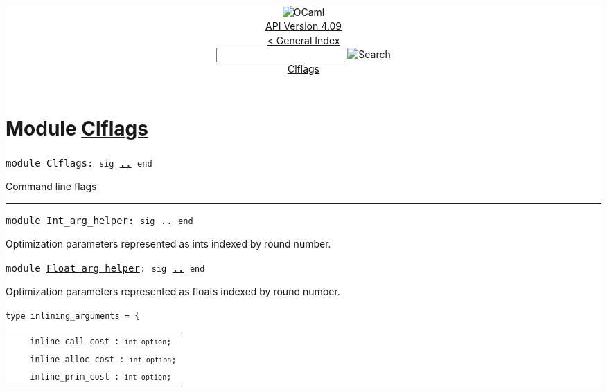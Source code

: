 
<div class="api"><header><nav class="toc brand"><a class="brand" href="https://ocaml.org/"><img src="colour-logo-gray.svg" class="svg" alt="OCaml"></a></nav><nav class="toc"><div class="toc_version"><a href="/docs" id="version-select">API Version 4.09</a></div><a href="index.html">&lt; General Index</a><div class="api_search"><input type="text" name="apisearch" id="api_search" oninput="mySearch(false);" onkeypress="this.oninput();" onclick="this.oninput();" onpaste="this.oninput();">
<img src="search_icon.svg" alt="Search" class="svg" onclick="mySearch(false)"></div>
<div id="search_results"></div><div class="toc_title"><a href="#top">Clflags</a></div><ul></ul></nav></header>

<h1>Module <a href="type_Clflags.html">Clflags</a></h1>

<pre><span id="MODULEClflags"><span class="keyword">module</span> Clflags</span>: <code class="code"><span class="keyword">sig</span></code> <a href="Clflags.html">..</a> <code class="code"><span class="keyword">end</span></code></pre><div class="info module top">
<div class="info-desc">
<p>Command line flags</p>
</div>
</div>
<hr width="100%">

<pre><span id="MODULEInt_arg_helper"><span class="keyword">module</span> <a href="Clflags.Int_arg_helper.html">Int_arg_helper</a></span>: <code class="code"><span class="keyword">sig</span></code> <a href="Clflags.Int_arg_helper.html">..</a> <code class="code"><span class="keyword">end</span></code></pre><div class="info">
<p>Optimization parameters represented as ints indexed by round number.</p>

</div>

<pre><span id="MODULEFloat_arg_helper"><span class="keyword">module</span> <a href="Clflags.Float_arg_helper.html">Float_arg_helper</a></span>: <code class="code"><span class="keyword">sig</span></code> <a href="Clflags.Float_arg_helper.html">..</a> <code class="code"><span class="keyword">end</span></code></pre><div class="info">
<p>Optimization parameters represented as floats indexed by round number.</p>

</div>

<pre><code><span id="TYPEinlining_arguments"><span class="keyword">type</span> <code class="type"></code>inlining_arguments</span> = {</code></pre><table class="typetable">
<tbody><tr>
<td align="left" valign="top">
<code>&nbsp;&nbsp;</code></td>
<td align="left" valign="top">
<code><span id="TYPEELTinlining_arguments.inline_call_cost">inline_call_cost</span>&nbsp;: <code class="type">int option</code>;</code></td>

</tr>
<tr>
<td align="left" valign="top">
<code>&nbsp;&nbsp;</code></td>
<td align="left" valign="top">
<code><span id="TYPEELTinlining_arguments.inline_alloc_cost">inline_alloc_cost</span>&nbsp;: <code class="type">int option</code>;</code></td>

</tr>
<tr>
<td align="left" valign="top">
<code>&nbsp;&nbsp;</code></td>
<td align="left" valign="top">
<code><span id="TYPEELTinlining_arguments.inline_prim_cost">inline_prim_cost</span>&nbsp;: <code class="type">int option</code>;</code></td>
